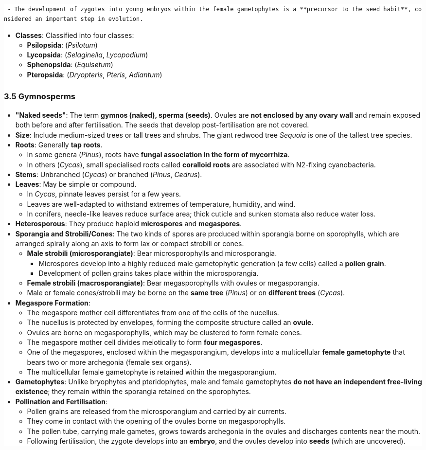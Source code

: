      - The development of zygotes into young embryos within the female gametophytes is a **precursor to the seed habit**, considered an important step in evolution.
- **Classes**: Classified into four classes:
     - **Psilopsida**: (_Psilotum_)
     - **Lycopsida**: (_Selaginella_, _Lycopodium_)
     - **Sphenopsida**: (_Equisetum_)
     - **Pteropsida**: (_Dryopteris_, _Pteris_, _Adiantum_)

### 3.5 Gymnosperms

- **"Naked seeds"**: The term **gymnos (naked), sperma (seeds)**. Ovules are **not enclosed by any ovary wall** and remain exposed both before and after fertilisation. The seeds that develop post-fertilisation are not covered.
- **Size**: Include medium-sized trees or tall trees and shrubs. The giant redwood tree _Sequoia_ is one of the tallest tree species.
- **Roots**: Generally **tap roots**.
     - In some genera (_Pinus_), roots have **fungal association in the form of mycorrhiza**.
     - In others (_Cycas_), small specialised roots called **coralloid roots** are associated with N2-fixing cyanobacteria.
- **Stems**: Unbranched (_Cycas_) or branched (_Pinus_, _Cedrus_).
- **Leaves**: May be simple or compound.
     - In _Cycas_, pinnate leaves persist for a few years.
     - Leaves are well-adapted to withstand extremes of temperature, humidity, and wind.
     - In conifers, needle-like leaves reduce surface area; thick cuticle and sunken stomata also reduce water loss.
- **Heterosporous**: They produce haploid **microspores** and **megaspores**.
- **Sporangia and Strobili/Cones**: The two kinds of spores are produced within sporangia borne on sporophylls, which are arranged spirally along an axis to form lax or compact strobili or cones.
     - **Male strobili (microsporangiate)**: Bear microsporophylls and microsporangia.
          - Microspores develop into a highly reduced male gametophytic generation (a few cells) called a **pollen grain**.
          - Development of pollen grains takes place within the microsporangia.
     - **Female strobili (macrosporangiate)**: Bear megasporophylls with ovules or megasporangia.
     - Male or female cones/strobili may be borne on the **same tree** (_Pinus_) or on **different trees** (_Cycas_).
- **Megaspore Formation**:
     - The megaspore mother cell differentiates from one of the cells of the nucellus.
     - The nucellus is protected by envelopes, forming the composite structure called an **ovule**.
     - Ovules are borne on megasporophylls, which may be clustered to form female cones.
     - The megaspore mother cell divides meiotically to form **four megaspores**.
     - One of the megaspores, enclosed within the megasporangium, develops into a multicellular **female gametophyte** that bears two or more archegonia (female sex organs).
     - The multicellular female gametophyte is retained within the megasporangium.
- **Gametophytes**: Unlike bryophytes and pteridophytes, male and female gametophytes **do not have an independent free-living existence**; they remain within the sporangia retained on the sporophytes.
- **Pollination and Fertilisation**:
     - Pollen grains are released from the microsporangium and carried by air currents.
     - They come in contact with the opening of the ovules borne on megasporophylls.
     - The pollen tube, carrying male gametes, grows towards archegonia in the ovules and discharges contents near the mouth.
     - Following fertilisation, the zygote develops into an **embryo**, and the ovules develop into **seeds** (which are uncovered).
